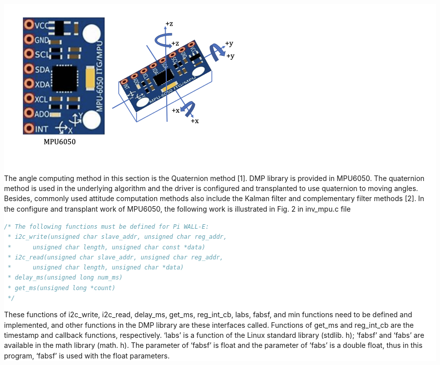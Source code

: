 <img src="pics\MPU6050.png" alt="MPU6050" style="zoom:50%;" />

The angle computing method in this section is the Quaternion method [1]. DMP library is provided in MPU6050. The quaternion method is used in the underlying algorithm and the driver is configured and transplanted to use quaternion to moving angles. Besides, commonly used attitude computation methods also include the Kalman filter and complementary filter methods [2]. In the configure and transplant work of MPU6050, the following work is illustrated in Fig. 2 in inv_mpu.c file

```c
/* The following functions must be defined for Pi WALL-E:
 * i2c_write(unsigned char slave_addr, unsigned char reg_addr,
 *      unsigned char length, unsigned char const *data)
 * i2c_read(unsigned char slave_addr, unsigned char reg_addr,
 *      unsigned char length, unsigned char *data)
 * delay_ms(unsigned long num_ms)
 * get_ms(unsigned long *count)
 */
```

These functions of i2c_write, i2c_read, delay_ms, get_ms, reg_int_cb, labs, fabsf, and min functions need to be defined and implemented, and other functions in the DMP library are these interfaces called. Functions of get_ms and reg_int_cb are the timestamp and callback functions, respectively. ‘labs’ is a function of the Linux standard library (stdlib. h); ‘fabsf’ and ‘fabs’ are available in the math library (math. h). The parameter of ‘fabsf’ is float and the parameter of ‘fabs’ is a double float, thus in this program, ‘fabsf’ is used with the float parameters.
